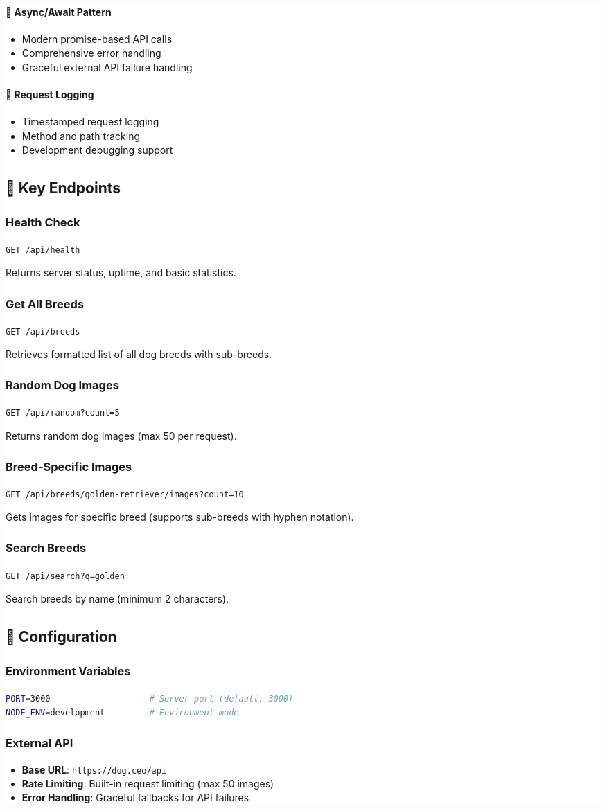#### 🔄 Async/Await Pattern
- Modern promise-based API calls
- Comprehensive error handling
- Graceful external API failure handling

#### 📝 Request Logging
- Timestamped request logging
- Method and path tracking
- Development debugging support

## 🎯 Key Endpoints

### Health Check
```http
GET /api/health
```
Returns server status, uptime, and basic statistics.

### Get All Breeds
```http
GET /api/breeds
```
Retrieves formatted list of all dog breeds with sub-breeds.

### Random Dog Images
```http
GET /api/random?count=5
```
Returns random dog images (max 50 per request).

### Breed-Specific Images
```http
GET /api/breeds/golden-retriever/images?count=10
```
Gets images for specific breed (supports sub-breeds with hyphen notation).

### Search Breeds
```http
GET /api/search?q=golden
```
Search breeds by name (minimum 2 characters).

## 🔧 Configuration

### Environment Variables
```bash
PORT=3000                    # Server port (default: 3000)
NODE_ENV=development         # Environment mode
```

### External API
- **Base URL**: `https://dog.ceo/api`
- **Rate Limiting**: Built-in request limiting (max 50 images)
- **Error Handling**: Graceful fallbacks for API failures
